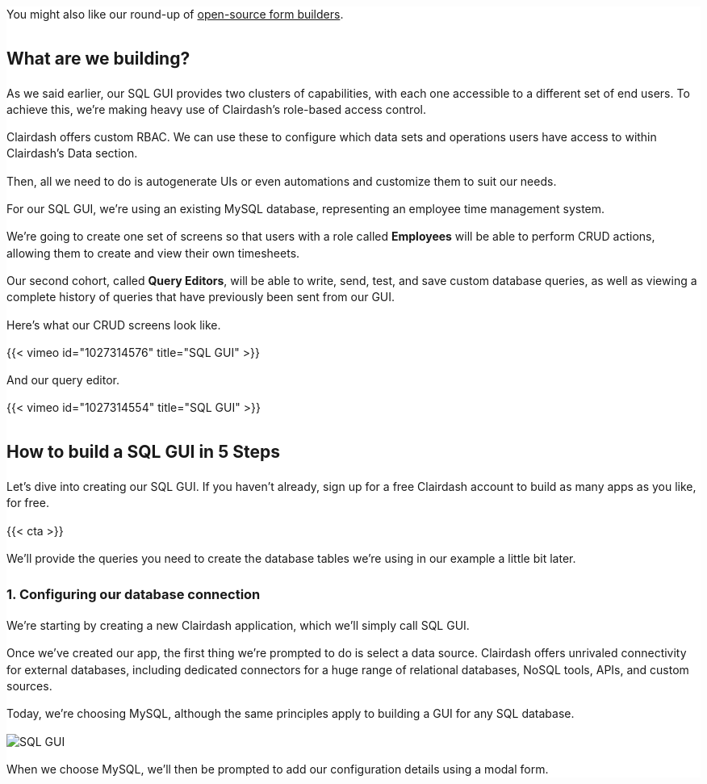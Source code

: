 You might also like our round-up of [open-source form builders](https://clairdash.com/blog/open-source-form-builder/).

## What are we building?

As we said earlier, our SQL GUI provides two clusters of capabilities, with each one accessible to a different set of end users. To achieve this, we’re making heavy use of Clairdash’s role-based access control.

Clairdash offers custom RBAC. We can use these to configure which data sets and operations users have access to within Clairdash’s Data section.

Then, all we need to do is autogenerate UIs or even automations and customize them to suit our needs.

For our SQL GUI, we’re using an existing MySQL database, representing an employee time management system.

We’re going to create one set of screens so that users with a role called **Employees** will be able to perform CRUD actions, allowing them to create and view their own timesheets.

Our second cohort, called **Query Editors**, will be able to write, send, test, and save custom database queries, as well as viewing a complete history of queries that have previously been sent from our GUI.

Here’s what our CRUD screens look like.

{{< vimeo id="1027314576" title="SQL GUI" >}}

And our query editor.

{{< vimeo id="1027314554" title="SQL GUI" >}}

## How to build a SQL GUI in 5 Steps

Let’s dive into creating our SQL GUI. If you haven’t already, sign up for a free Clairdash account to build as many apps as you like, for free. 

{{< cta >}}

We’ll provide the queries you need to create the database tables we’re using in our example a little bit later.

### 1. Configuring our database connection

We’re starting by creating a new Clairdash application, which we’ll simply call SQL GUI.

Once we’ve created our app, the first thing we’re prompted to do is select a data source. Clairdash offers unrivaled connectivity for external databases, including dedicated connectors for a huge range of relational databases, NoSQL tools, APIs, and custom sources.

Today, we’re choosing MySQL, although the same principles apply to building a GUI for any SQL database.

![SQL GUI](https://res.cloudinary.com/daog6scxm/image/upload/v1730990312/cms/updated-sql-gui/GUI_1_bycdgu.webp "SQL GUI")

When we choose MySQL, we’ll then be prompted to add our configuration details using a modal form.
